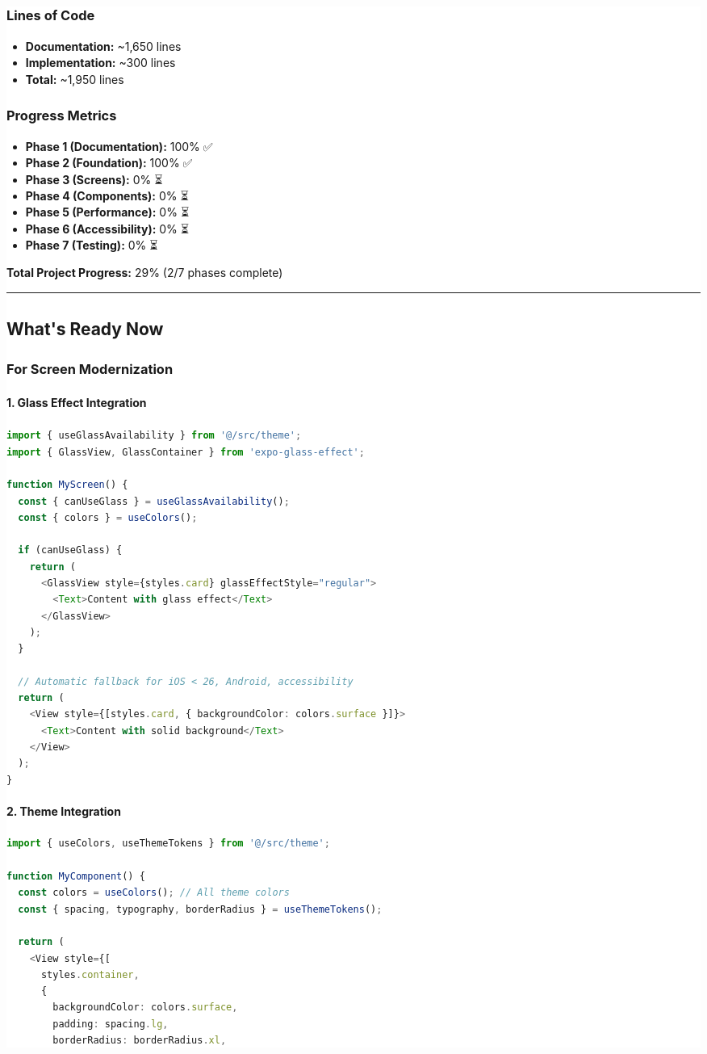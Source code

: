 ### Lines of Code
- **Documentation:** ~1,650 lines
- **Implementation:** ~300 lines
- **Total:** ~1,950 lines

### Progress Metrics
- **Phase 1 (Documentation):** 100% ✅
- **Phase 2 (Foundation):** 100% ✅
- **Phase 3 (Screens):** 0% ⏳
- **Phase 4 (Components):** 0% ⏳
- **Phase 5 (Performance):** 0% ⏳
- **Phase 6 (Accessibility):** 0% ⏳
- **Phase 7 (Testing):** 0% ⏳

**Total Project Progress:** 29% (2/7 phases complete)

---

## What's Ready Now

### For Screen Modernization

#### 1. Glass Effect Integration
```typescript
import { useGlassAvailability } from '@/src/theme';
import { GlassView, GlassContainer } from 'expo-glass-effect';

function MyScreen() {
  const { canUseGlass } = useGlassAvailability();
  const { colors } = useColors();

  if (canUseGlass) {
    return (
      <GlassView style={styles.card} glassEffectStyle="regular">
        <Text>Content with glass effect</Text>
      </GlassView>
    );
  }

  // Automatic fallback for iOS < 26, Android, accessibility
  return (
    <View style={[styles.card, { backgroundColor: colors.surface }]}>
      <Text>Content with solid background</Text>
    </View>
  );
}
```

#### 2. Theme Integration
```typescript
import { useColors, useThemeTokens } from '@/src/theme';

function MyComponent() {
  const colors = useColors(); // All theme colors
  const { spacing, typography, borderRadius } = useThemeTokens();

  return (
    <View style={[
      styles.container,
      { 
        backgroundColor: colors.surface,
        padding: spacing.lg,
        borderRadius: borderRadius.xl,
```